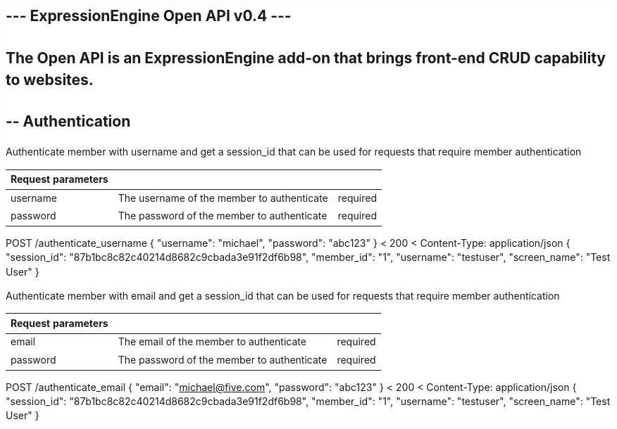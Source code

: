--- ExpressionEngine Open API v0.4 ---
---
The Open API is an ExpressionEngine add-on that brings front-end CRUD capability to websites.
---

--
Authentication
--
Authenticate member with username and get a session_id that can be used for requests that require member authentication

| Request parameters  |  |  |
| :-------------  | ------------- | ------------- |
| username | The username of the member to authenticate | required |
| password | The password of the member to authenticate | required |
POST /authenticate_username
{ 
  "username": "michael",
  "password": "abc123"
}
< 200
< Content-Type: application/json
{
  "session_id": "87b1bc8c82c40214d8682c9cbada3e91f2df6b98",
  "member_id": "1",
  "username": "testuser",
  "screen_name": "Test User"
}

Authenticate member with email and get a session_id that can be used for requests that require member authentication

| Request parameters  |  |  |
| :-------------  | ------------- | ------------- |
| email | The email of the member to authenticate | required |
| password | The password of the member to authenticate | required |
POST /authenticate_email
{ 
  "email": "michael@five.com",
  "password": "abc123"
}
< 200
< Content-Type: application/json
{
  "session_id": "87b1bc8c82c40214d8682c9cbada3e91f2df6b98",
  "member_id": "1",
  "username": "testuser",
  "screen_name": "Test User"
}
